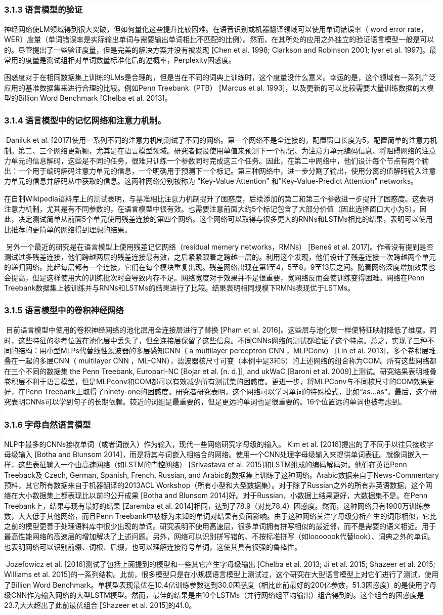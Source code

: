 

### 3.1.3 语言模型的验证

​    神经网络使LM领域得到很大突破，但如何量化这些提升比较困难。在语音识别或机器翻译领域可以使用单词错误率（ word error rate，WER）度量（单词错误率是实际输出单词与需要输出单词相比不匹配的比例）。然而，在其所处的应用之外独立的验证语言模型一般是可以的。尽管提出了一些验证度量，但是完美的解决方案并没有被发现 [Chen et al. 1998; Clarkson and Robinson 2001; Iyer et al. 1997]。最常用的度量是测试组相对单词数量标准化后的逆概率，Perplexity困惑度。

​    困惑度对于在相同数据集上训练的LMs是合理的，但是当在不同的词典上训练时，这个度量没什么意义。幸运的是，这个领域有一系列广泛应用的基准数据集来进行合理的比较。例如Penn Treebank（PTB） [Marcus et al. 1993]，以及更新的可以比较需要大量训练数据的大模型的Billion Word Benchmark [Chelba et al. 2013]。



### 3.1.4 语言模型中的记忆网络和注意力机制。

​    Daniluk et al. [2017]使用一系列不同的注意力机制测试了不同的网络。第一个网络不是全连接的，配置窗口长度为5，配置简单的注意力机制。第二、三个网络更新颖，尤其是在语言模型领域。研究者假设使用单值来预测下一个标记、为注意力单元编码信息、将阻碍网络的注意力单元的信息解码，这些是不同的任务，很难只训练一个参数同时完成这三个任务。因此，在第二中网络中，他们设计每个节点有两个输出：一个用于编码解码注意力单元的信息，一个明确用于预测下一个标记。第三种网络中，进一步分割了输出，使用分离的值解码输入注意力单元的信息并解码从中获取的信息。这两种网络分别被称为 "Key-Value Attention" 和"Key-Value-Predict Attention" networks。

​    在自制Wikipedia语料库上的测试表明，与基准相比注意力机制提升了困惑度，后续添加的第二和第三个参数进一步提升了困惑度。这表明注意力机制，尤其是有不同参数的，在语言模型中很有效。也需要注意前面大约5个标记包含了大部分价值（因此选择窗口大小为5）。因此，决定测试简单从前面5个单元使用残差连接的第四个网络。这个网络可以取得与很多更大的RNNs和LSTMs相比的结果，表明可以使用比推荐的更简单的网络得到理想的结果。

​    另外一个最近的研究是在语言模型上使用残差记忆网络（residual memery networks，RMNs） [Beneš et al. 2017]。作者没有提到是否测试过多残差连接，他们跨越两层的残差连接最有效，之后紧紧跟着之跨越一层的。利用这个发现，他们设计了残差连接一次跨越两个单元的递归网络。比起每层都有一个连接，它们在每个模块重复出现。残差网络出现在第1至4，5至8，9至13层之间。随着网络深度增加效果也会提高，但是这样使用大的训练批次时会导致内存不足。网络宽度对于效果并不是很重要，宽网络反而会使训练变得困难。网络在Penn Treebank数据集上被训练并与RNNs和LSTMs的结果进行了比较。结果表明相同规模下RMNs表现优于LSTMs。



### 3.1.5 语言模型中的卷积神经网络

​    目前语言模型中使用的卷积神经网络的池化层用全连接层进行了替换 [Pham et al. 2016]。这些层与池化层一样使特征映射降低了维度。同时，这些特征的参考位置在池化层中丢失了，但全连接层保留了这些信息。不同CNNs网络的测试都验证了这个特点。总之，实现了三种不同的结构：用小型MLPs代替线性滤波器的多层感知CNN（ a multilayer perceptron CNN ，MLPConv） [Lin et al. 2013]，多个卷积层堆叠在一起的多层CNN（ multilayer CNN ，ML-CNN），滤波器核尺寸可变（本例中是3和5）的上述网络的组合称为COM。所有这些网络都在三个不同的数据集 the Penn Treebank, Europarl-NC [Bojar et al. [n. d.]], and ukWaC [Baroni et al. 2009]上测试。研究结果表明堆叠卷积层不利于语言模型，但是MLPconv和COM都可以有效减少所有测试集的困惑度。更进一步，将MLPConv与不同核尺寸的COM效果更好，在Penn Treebank上取得了ninety-one的困惑度。研究者研究表明，这个网络可以学习单词的特殊模式，比如“as...as”。最后，这个研究表明CNNs可以学到句子的长期依赖。较近的词组是最重要的，但是更远的单词也是很重要的。16个位置远的单词也被考虑到。



### 3.1.6 字母自然语言模型

​    NLP中最多的CNNs接收单词（或者词嵌入）作为输入，现代一些网络研究字母级的输入。 Kim et al. [2016]提出的了不同于以往只接收字母级输入 [Botha and Blunsom 2014]，而是将其与词嵌入相结合的网络。使用一个CNN处理字母级输入来提供单词表征。就像词嵌入一样，这些表征输入一个由高速网络（如LSTM的门控网络） [Srivastava et al. 2015]和LSTM组成的编码解码对。他们在英语Penn Treeback及 Czech, German, Spanish, French, Russian, and Arabic的数据集上训练了这种网络。Arabic数据来自于News-Commentary预料，其它所有数据来自于机器翻译的2013ACL Workshop（所有小型和大型数据集）。对于除了Russian之外的所有非英语数据，这个网络在大小数据集上都表现比以前的公开成果 [Botha and Blunsom 2014]好。对于Russian，小数据上结果更好，大数据集不是。在Penn Treebank上，结果与现有最好的结果 [Zaremba et al. 2014]相同，达到了78.9（对比78.4）困惑度。然而，这种网络只有1900万训练参数，大大低于其他网络，而且Penn Treebank中被标为未知的单词对结果有负面影响。由于这种网络关注字母级分析产生的词形相似，它比之前的模型更善于处理语料库中很少出现的单词。研究表明不使用高速层，很多单词拥有拼写相似的最近邻，而不是需要的语义相近。用于最高性能网络的高速层的增加解决了上述问题。另外，网络可以识别拼写错的、不按标准拼写（如looooook代替look）、词典之外的单词。也表明网络可以识别前缀、词根、后缀，也可以理解连接符号单词，这使其具有很强的鲁棒性。

​    Jozefowicz et al. [2016]测试了包括上面提到的模型和一些其它产生字母级输出 [Chelba et al. 2013; Ji et al. 2015; Shazeer et al. 2015; Williams et al. 2015]的一系列结构。此前，很多模型只是在小规模语言模型上测试过，这个研究在大型语言模型上对它们进行了测试，使用了Billion Word Benchmark。单模型表现最优在10.4亿训练参数达到30.0困惑度（相比此前最好的200亿参数，51.3困惑度）的是使用字母级CNN作为输入网络的大型LSTM模型。然而，最佳的结果是由10个LSTMs（并行网络组平均输出）组合得到的。这个组合的困惑度是23.7,大大超出了此前最优组合 [Shazeer et al. 2015]的41.0。
